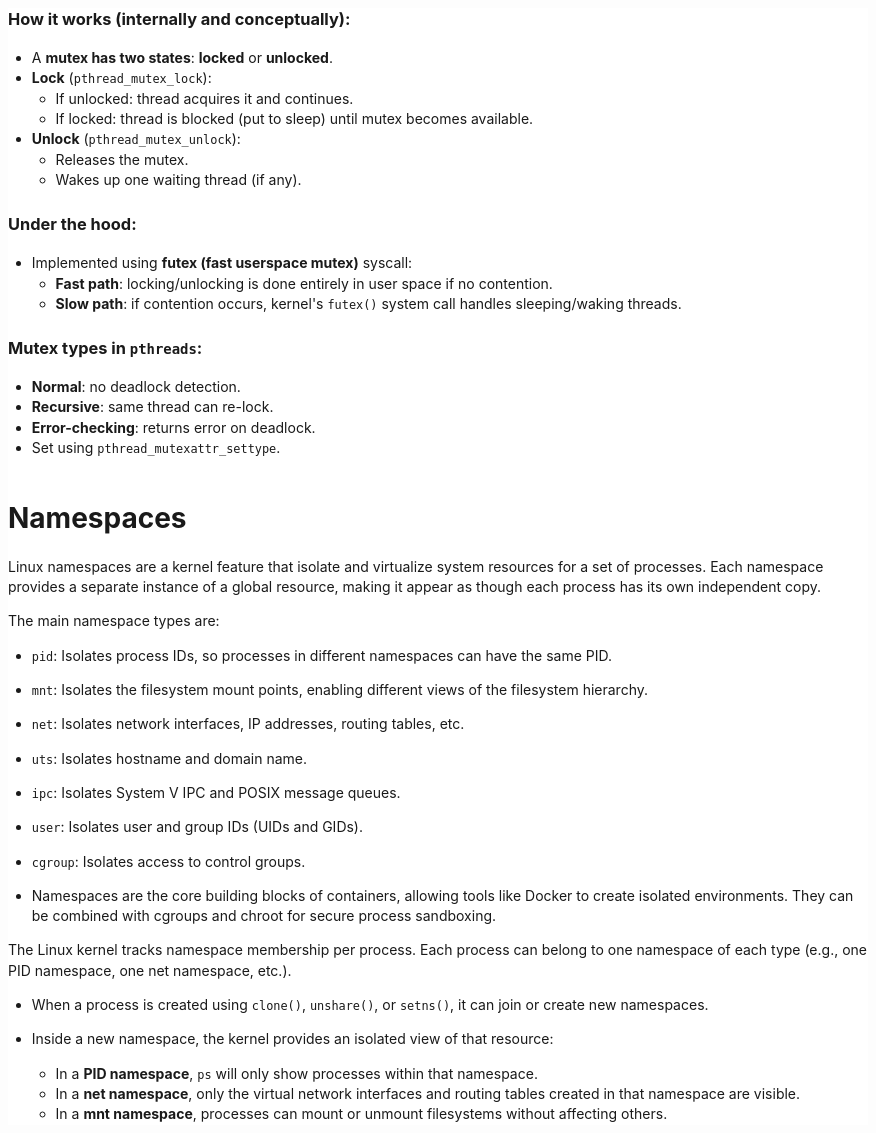 ### How it works (internally and conceptually):

- A **mutex has two states**: **locked** or **unlocked**.
- **Lock** (`pthread_mutex_lock`):
  - If unlocked: thread acquires it and continues.
  - If locked: thread is blocked (put to sleep) until mutex becomes available.
- **Unlock** (`pthread_mutex_unlock`):
  - Releases the mutex.
  - Wakes up one waiting thread (if any).

### Under the hood:
- Implemented using **futex (fast userspace mutex)** syscall:
  - **Fast path**: locking/unlocking is done entirely in user space if no contention.
  - **Slow path**: if contention occurs, kernel's `futex()` system call handles sleeping/waking threads.

### Mutex types in `pthreads`:
- **Normal**: no deadlock detection.
- **Recursive**: same thread can re-lock.
- **Error-checking**: returns error on deadlock.
- Set using `pthread_mutexattr_settype`.


# Namespaces

Linux namespaces are a kernel feature that isolate and virtualize system resources for a set of processes. Each namespace provides a separate instance of a global resource, making it appear as though each process has its own independent copy.

The main namespace types are:

- `pid`: Isolates process IDs, so processes in different namespaces can have the same PID.
- `mnt`: Isolates the filesystem mount points, enabling different views of the filesystem hierarchy.
- `net`: Isolates network interfaces, IP addresses, routing tables, etc.
- `uts`: Isolates hostname and domain name.
- `ipc`: Isolates System V IPC and POSIX message queues.
- `user`: Isolates user and group IDs (UIDs and GIDs).
- `cgroup`: Isolates access to control groups.

-  Namespaces are the core building blocks of containers, allowing tools like Docker to create isolated environments. They can be combined with cgroups and chroot for secure process sandboxing.

The Linux kernel tracks namespace membership per process. Each process can belong to one namespace of each type (e.g., one PID namespace, one net namespace, etc.).

- When a process is created using `clone()`, `unshare()`, or `setns()`, it can join or create new namespaces.

- Inside a new namespace, the kernel provides an isolated view of that resource:
  - In a **PID namespace**, `ps` will only show processes within that namespace.
  - In a **net namespace**, only the virtual network interfaces and routing tables created in that namespace are visible.
  - In a **mnt namespace**, processes can mount or unmount filesystems without affecting others.

